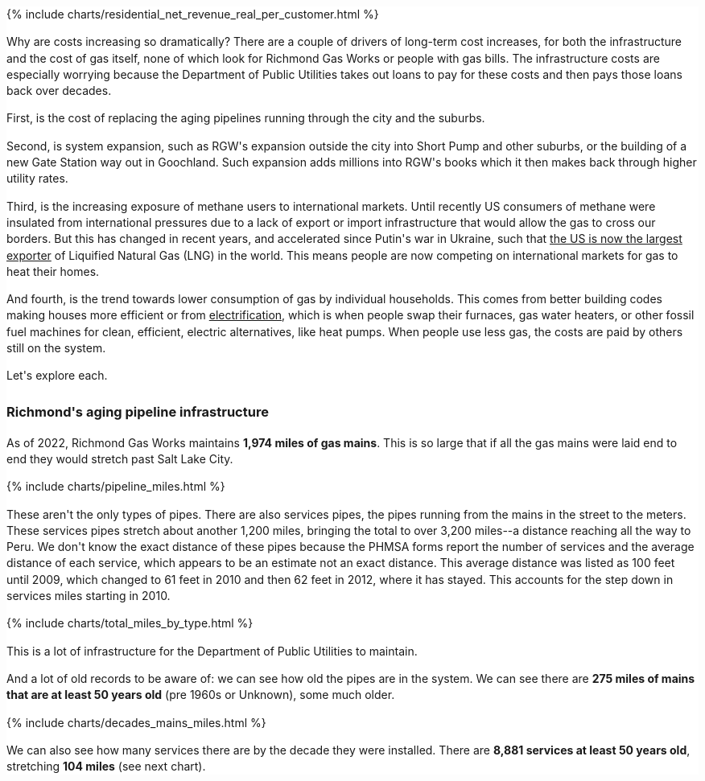 {% include charts/residential_net_revenue_real_per_customer.html %}

Why are costs increasing so dramatically? There are a couple of drivers of long-term cost increases, for both the infrastructure and the cost of gas itself, none of which look for Richmond Gas Works or people with gas bills. The infrastructure costs are especially worrying because the Department of Public Utilities takes out loans to pay for these costs and then pays those loans back over decades.

First, is the cost of replacing the aging pipelines running through the city and the suburbs.

Second, is system expansion, such as RGW's expansion outside the city into Short Pump and other suburbs, or the building of a new Gate Station way out in Goochland. Such expansion adds millions into RGW's books which it then makes back through higher utility rates.

Third, is the increasing exposure of methane users to international markets. Until recently US consumers of methane were insulated from international pressures due to a lack of export or import infrastructure that would allow the gas to cross our borders. But this has changed in recent years, and accelerated since Putin's war in Ukraine, such that [the US is now the largest exporter][LNG] of Liquified Natural Gas (LNG) in the world. This means people are now competing on international markets for gas to heat their homes.

And fourth, is the trend towards lower consumption of gas by individual households. This comes from better building codes making houses more efficient or from [electrification][PEP], which is when people swap their furnaces, gas water heaters, or other fossil fuel machines for clean, efficient, electric alternatives, like heat pumps. When people use less gas, the costs are paid by others still on the system.

Let's explore each.


### Richmond's aging pipeline infrastructure

As of 2022, Richmond Gas Works maintains **1,974 miles of gas mains**. This is so large that if all the gas mains were laid end to end they would stretch past Salt Lake City. 

{% include charts/pipeline_miles.html %}

These aren't the only types of pipes. There are also services pipes, the pipes running from the mains in the street to the meters. These services pipes stretch about another 1,200 miles, bringing the total to over 3,200 miles--a distance reaching all the way to Peru. We don't know the exact distance of these pipes because the PHMSA forms report the number of services and the average distance of each service, which appears to be an estimate not an exact distance. This average distance was listed as 100 feet until 2009, which changed to 61 feet in 2010 and then 62 feet in 2012, where it has stayed. This accounts for the step down in services miles starting in 2010.

{% include charts/total_miles_by_type.html %}

This is a lot of infrastructure for the Department of Public Utilities to maintain.

And a lot of old records to be aware of: we can see how old the pipes are in the system. We can see there are **275 miles of mains that are at least 50 years old** (pre 1960s or Unknown), some much older.

{% include charts/decades_mains_miles.html %}

We can also see how many services there are by the decade they were installed. There are **8,881 services at least 50 years old**, stretching **104 miles** (see next chart).


[definitions]: https://www.eia.gov/dnav/ng/TblDefs/ng_pri_sum_tbldef2.asp
[VA citygate]: https://www.eia.gov/dnav/ng/hist/n3050va3A.htm
[EIA 176]: https://www.eia.gov/naturalgas/ngqs/#?year1=2019&year2=2022&company=Name
[PHMSA]: https://www.phmsa.dot.gov/data-and-statistics/pipeline/pipeline-mileage-and-facilities
[FOIA]: https://www.opengovva.org/virginias-foia-resources
[PIPES Act]: https://pipelinesafety.dot.gov/sites/phmsa.dot.gov/files/2022-03/Section_114_Webinar.pdf
[utility_rates]: https://www.rva.gov/public-utilities/utility-rates
[VA citygate price]: assets/va_citygate.png
[phmsa]: details/#pipeline-and-hazardous-materials-administration-phmsa
[LNG]: https://www.reuters.com/business/energy/us-was-top-lng-exporter-2023-hit-record-levels-2024-01-02/
[statistical review of world energy]: https://www.energyinst.org/statistical-review
[nat bullard]: https://www.nathanielbullard.com/presentations
[PEP]: https://homes.rewiringamerica.org/
[RGW rates]: assets/rgw_gas_rates.png